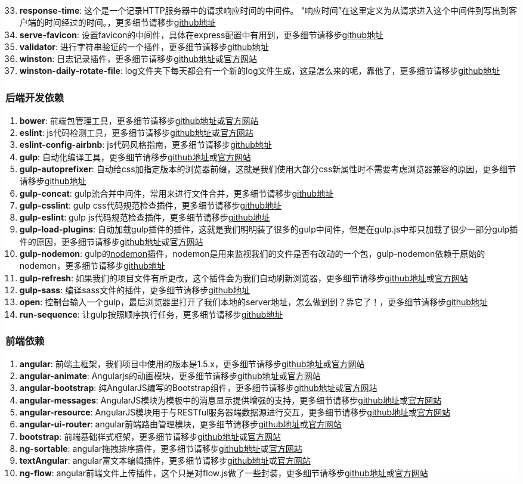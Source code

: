 33. **response-time**: 这个是一个记录HTTP服务器中的请求响应时间的中间件。 “响应时间”在这里定义为从请求进入这个中间件到写出到客户端的时间经过的时间。，更多细节请移步[github地址](https://github.com/expressjs/response-time)
34. **serve-favicon**: 设置favicon的中间件，具体在express配置中有用到，更多细节请移步[github地址](https://github.com/expressjs/serve-favicon)
35. **validator**: 进行字符串验证的一个插件，更多细节请移步[github地址](https://github.com/chriso/validator.js)
36. **winston**: 日志记录插件，更多细节请移步[github地址](https://github.com/winstonjs/winston)或[官方网站](http://github.com/winstonjs/winston)
37. **winston-daily-rotate-file**: log文件夹下每天都会有一个新的log文件生成，这是怎么来的呢，靠他了，更多细节请移步[github地址](https://github.com/winstonjs/winston-daily-rotate-file)

### 后端开发依赖
1. **bower**: 前端包管理工具，更多细节请移步[github地址](https://github.com/bower/bower)或[官方网站](https://bower.io)
2. **eslint**: js代码检测工具，更多细节请移步[github地址](https://github.com/eslint/eslint)或[官方网站](https://eslint.org/)
3. **eslint-config-airbnb**: js代码风格指南，更多细节请移步[github地址](https://github.com/airbnb/javascript)
4. **gulp**: 自动化编译工具，更多细节请移步[github地址](https://github.com/gulpjs/gulp)或[官方网站](http://gulpjs.com/)
5. **gulp-autoprefixer**: 自动给css加指定版本的浏览器前缀，这就是我们使用大部分css新属性时不需要考虑浏览器兼容的原因，更多细节请移步[github地址](https://github.com/sindresorhus/gulp-autoprefixer)
6. **gulp-concat**: gulp流合并中间件，常用来进行文件合并，更多细节请移步[github地址](https://github.com/contra/gulp-concat)
7. **gulp-csslint**: gulp css代码规范检查插件，更多细节请移步[github地址](https://github.com/lazd/gulp-csslint)
8. **gulp-eslint**: gulp js代码规范检查插件，更多细节请移步[github地址](https://github.com/adametry/gulp-eslint)
9. **gulp-load-plugins**: 自动加载gulp插件的插件，这就是我们明明装了很多的gulp中间件，但是在gulp.js中却只加载了很少一部分gulp插件的原因，更多细节请移步[github地址](https://github.com/jackfranklin/gulp-load-plugins)或[官方网站](https://github.com/jackfranklin/gulp-load-plugins)
10. **gulp-nodemon**: gulp的[nodemon](https://github.com/remy/nodemon)插件，nodemon是用来监视我们的文件是否有改动的一个包，gulp-nodemon依赖于原始的nodemon，更多细节请移步[github地址](https://github.com/JacksonGariety/gulp-nodemon)
11. **gulp-refresh**: 如果我们的项目文件有所更改，这个插件会为我们自动刷新浏览器，更多细节请移步[github地址](https://github.com/leo/gulp-refresh)或[官方网站](https://npmjs.com/package/gulp-refresh)
13. **gulp-sass**: 编译sass文件的插件，更多细节请移步[github地址](https://github.com/dlmanning/gulp-sass)
14. **open**: 控制台输入一个gulp，最后浏览器里打开了我们本地的server地址，怎么做到到？靠它了！，更多细节请移步[github地址](https://github.com/sindresorhus/opn)
15. **run-sequence**: 让gulp按照顺序执行任务，更多细节请移步[github地址](https://github.com/OverZealous/run-sequence)

### 前端依赖
1. **angular**: 前端主框架，我们项目中使用的版本是1.5.x，更多细节请移步[github地址](https://github.com/angular/angular.js)或[官方网站](https://angularjs.org)
2. **angular-animate**: Angularjs的动画模块，更多细节请移步[github地址](https://github.com/angular/angular.js)或[官方网站](https://angularjs.org)
3. **angular-bootstrap**: 纯AngularJS编写的Bootstrap组件，更多细节请移步[github地址](https://github.com/angular-ui/bootstrap/)或[官方网站](http://angular-ui.github.io/bootstrap/)
4. **angular-messages**: AngularJS模块为模板中的消息显示提供增强的支持，更多细节请移步[github地址](https://github.com/angular/angular.js)或[官方网站](http://angularjs.org)
5. **angular-resource**: AngularJS模块用于与RESTful服务器端数据源进行交互，更多细节请移步[github地址](https://github.com/angular/angular.js)或[官方网站](http://angularjs.org)
6. **angular-ui-router**: angular前端路由管理模块，更多细节请移步[github地址](https://github.com/angular-ui/ui-router)或[官方网站](https://travis-ci.org/angular-ui/ui-router)
7. **bootstrap**: 前端基础样式框架，更多细节请移步[github地址](https://github.com/twbs/bootstrap)或[官方网站](https://getbootstrap.com/docs/3.3/)
8. **ng-sortable**: angular拖拽排序插件，更多细节请移步[github地址](https://github.com/a5hik/ng-sortable)或[官方网站](http://a5hik.github.io/ng-sortable/)
9. **textAngular**: angular富文本编辑插件，更多细节请移步[github地址](https://github.com/textAngular/textAngular)或[官方网站](http://www.textangular.com/)
10. **ng-flow**: angular前端文件上传插件，这个只是对flow.js做了一些封装，更多细节请移步[github地址](https://github.com/flowjs/ng-flow)或[官方网站](http://flowjs.github.io/ng-flow/)

